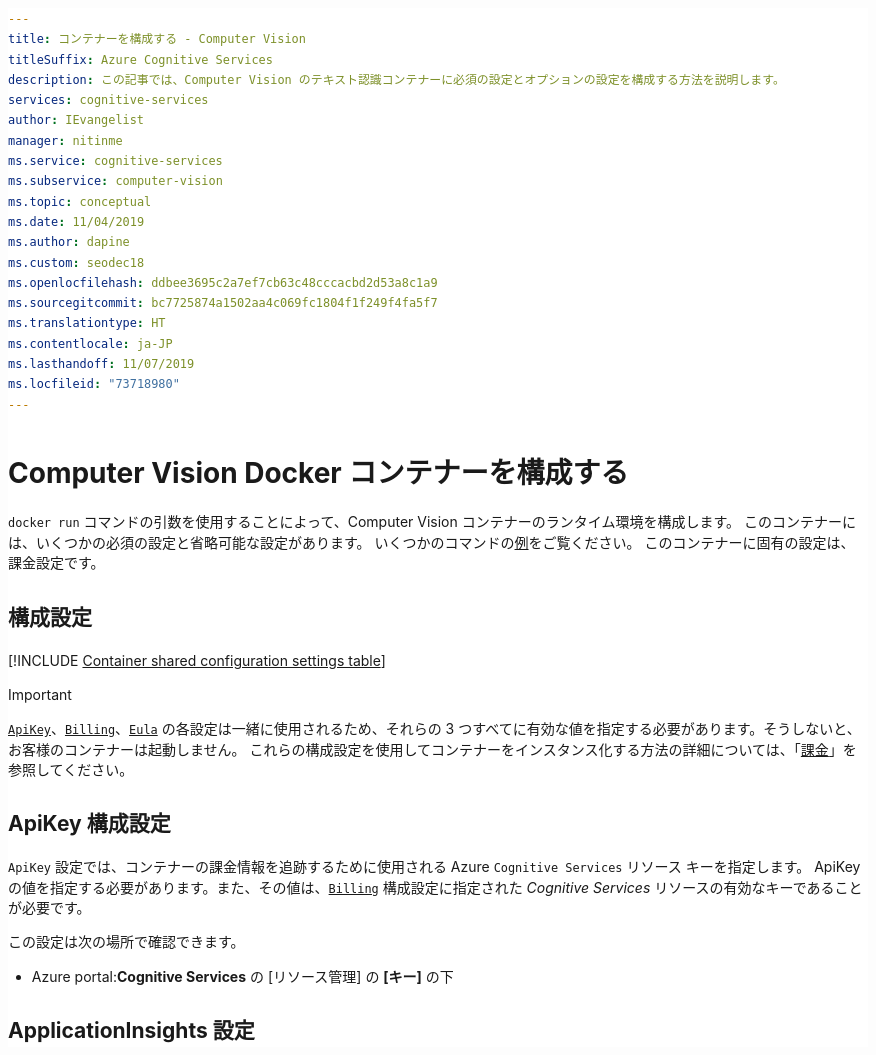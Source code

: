 ```yaml
---
title: コンテナーを構成する - Computer Vision
titleSuffix: Azure Cognitive Services
description: この記事では、Computer Vision のテキスト認識コンテナーに必須の設定とオプションの設定を構成する方法を説明します。
services: cognitive-services
author: IEvangelist
manager: nitinme
ms.service: cognitive-services
ms.subservice: computer-vision
ms.topic: conceptual
ms.date: 11/04/2019
ms.author: dapine
ms.custom: seodec18
ms.openlocfilehash: ddbee3695c2a7ef7cb63c48cccacbd2d53a8c1a9
ms.sourcegitcommit: bc7725874a1502aa4c069fc1804f1f249f4fa5f7
ms.translationtype: HT
ms.contentlocale: ja-JP
ms.lasthandoff: 11/07/2019
ms.locfileid: "73718980"
---
```

# <a name="configure-computer-vision-docker-containers"></a>Computer Vision Docker コンテナーを構成する

`docker run` コマンドの引数を使用することによって、Computer Vision コンテナーのランタイム環境を構成します。 このコンテナーには、いくつかの必須の設定と省略可能な設定があります。 いくつかのコマンドの[例](#example-docker-run-commands)をご覧ください。 このコンテナーに固有の設定は、課金設定です。 

## <a name="configuration-settings"></a>構成設定

[!INCLUDE [Container shared configuration settings table](../../../includes/cognitive-services-containers-configuration-shared-settings-table.md)]

> [!IMPORTANT]
> [`ApiKey`](#apikey-configuration-setting)、[`Billing`](#billing-configuration-setting)、[`Eula`](#eula-setting) の各設定は一緒に使用されるため、それらの 3 つすべてに有効な値を指定する必要があります。そうしないと、お客様のコンテナーは起動しません。 これらの構成設定を使用してコンテナーをインスタンス化する方法の詳細については、「[課金](computer-vision-how-to-install-containers.md)」を参照してください。

## <a name="apikey-configuration-setting"></a>ApiKey 構成設定

`ApiKey` 設定では、コンテナーの課金情報を追跡するために使用される Azure `Cognitive Services` リソース キーを指定します。 ApiKey の値を指定する必要があります。また、その値は、[`Billing`](#billing-configuration-setting) 構成設定に指定された _Cognitive Services_ リソースの有効なキーであることが必要です。

この設定は次の場所で確認できます。

* Azure portal:**Cognitive Services** の [リソース管理] の **[キー]** の下

## <a name="applicationinsights-setting"></a>ApplicationInsights 設定
